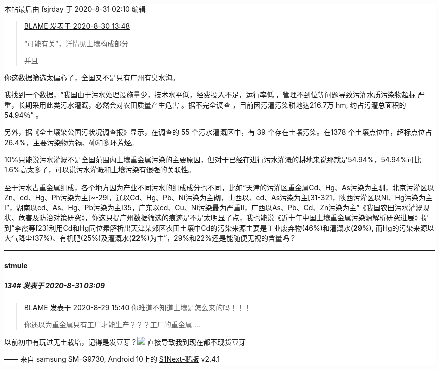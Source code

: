 

 本帖最后由 fsjrday 于 2020-8-31 02:10 编辑 
<blockquote><a href="httphttps://bbs.saraba1st.com/2b/forum.php?mod=redirect&amp;goto=findpost&amp;pid=48591400&amp;ptid=1957107" target="_blank">BLAME 发表于 2020-8-30 13:48</a>

“可能有关”，详情见土壤构成部分

并且</blockquote>
你这数据筛选太偏心了，全国又不是只有广州有臭水沟。

我找到一个数据，“我国由于污水处理设施量少，技术水平低，经费投入不足，运行率低 ，管理不到位等问题导致污灌水质污染物超标 严重，长期采用此类污水灌溉，必然会对农田质量产生危害 。据不完全调查 ，目前因污灌污染耕地达216.7万 hm, 约占污灌总面积的54.94％” 。

另外，据《全土壤染公国污状况调查报》显示，在调查的 55 个污水灌溉区中，有 39 个存在土壤污染。在1378 个土壤点位中，超标点位占 26.4%，主要污染物为镉、砷和多环芳烃。

10%只能说污水灌溉不是全国范围内土壤重金属污染的主要原因，但对于已经在进行污水灌溉的耕地来说那就是54.94%，54.94%可比1.6%高太多了，可以说污水灌溉和土壤污染有很强的关联性。

至于污水占重金属组成，各个地方因为产业不同污水的组成成分也不同，比如“天津的污灌区重金属Cd、Hg、As污染为主驯，北京污灌区以Zn、cd、Hg、Ph污染为主[~-29I，辽以Cd、Hg、Pb、Ni污染为主砌，山西以、cd、As污染为主[31-321，陕西污灌区以Ni、Hg污染为主I”，湖南以cd、As、Hg、Pb污染为主I35，广东以cd、Cu、Ni污染最为严重Il，广西以As、Pb、Cd、Zn污染为主”《我国农田污水灌溉现状、危害及防治对策研究》，你这只提广州数据筛选的痕迹是不是太明显了点，我也能说《近十年中国土壤重金属污染源解析研究进展》提到“李霞等[23]利用Cd和Hg同位素解析出天津某郊区农田土壤中Cd的污染来源主要是工业废弃物(46%)和灌溉水(<strong>29</strong>%), 而Hg的污染来源以大气降尘(37%)、有机肥(25%)及灌溉水(<strong>22</strong>%)为主”，29%和22%还是能随便无视的含量吗？







-----

####  stmule  
##### 134#       发表于 2020-8-31 03:09



<blockquote><a href="httphttps://bbs.saraba1st.com/2b/forum.php?mod=redirect&amp;goto=findpost&amp;pid=48584439&amp;ptid=1957107" target="_blank">BLAME 发表于 2020-8-29 15:40</a>
你难道不知道土壤是怎么来的吗！！！

你还以为重金属只有工厂才能生产？？？工厂的重金属 ...</blockquote>
以前初中有玩过无土栽培，记得是发豆芽？<img src="https://static.saraba1st.com/image/smiley/face2017/067.png" referrerpolicy="no-referrer">
直接导致我到现在都不现货豆芽

—— 来自 samsung SM-G9730, Android 10上的 [S1Next-鹅版](https://github.com/ykrank/S1-Next/releases) v2.4.1





                                             